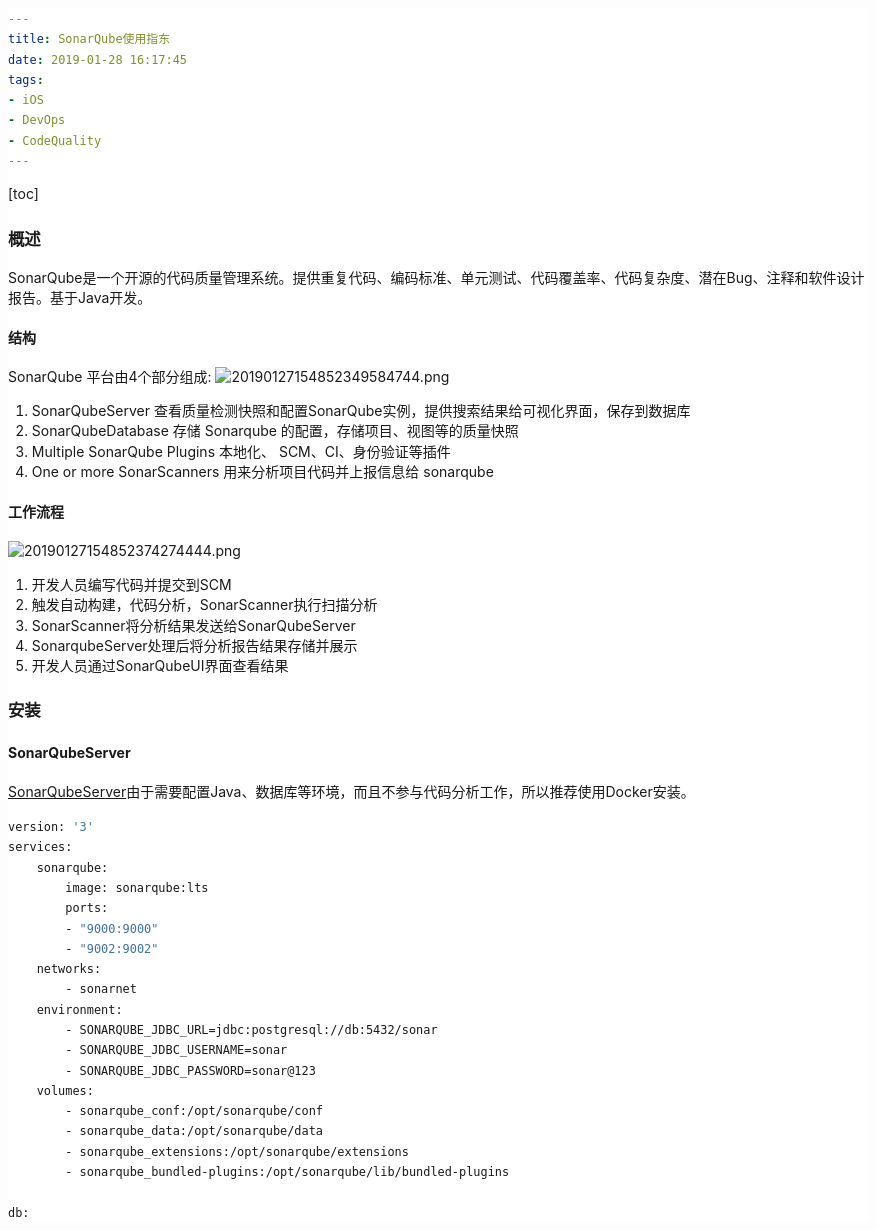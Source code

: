 ```yaml
---
title: SonarQube使用指东
date: 2019-01-28 16:17:45
tags:
- iOS
- DevOps
- CodeQuality
---
```

[toc]

### 概述
SonarQube是一个开源的代码质量管理系统。提供重复代码、编码标准、单元测试、代码覆盖率、代码复杂度、潜在Bug、注释和软件设计报告。基于Java开发。

#### 结构
SonarQube 平台由4个部分组成:
![20190127154852349584744.png](https://obect.yunlongzhu.com/20190127154852349584744.png)
1. SonarQubeServer
查看质量检测快照和配置SonarQube实例，提供搜索结果给可视化界面，保存到数据库
2. SonarQubeDatabase
存储 Sonarqube 的配置，存储项目、视图等的质量快照
3. Multiple SonarQube Plugins
本地化、 SCM、CI、身份验证等插件
4. One or more SonarScanners
用来分析项目代码并上报信息给 sonarqube


#### 工作流程
![20190127154852374274444.png](https://obect.yunlongzhu.com/20190127154852374274444.png)
1. 开发人员编写代码并提交到SCM
2. 触发自动构建，代码分析，SonarScanner执行扫描分析
3. SonarScanner将分析结果发送给SonarQubeServer
4. SonarqubeServer处理后将分析报告结果存储并展示
5. 开发人员通过SonarQubeUI界面查看结果

### 安装

#### SonarQubeServer
[SonarQubeServer](https://docs.sonarqube.org/latest/setup/install-server/)由于需要配置Java、数据库等环境，而且不参与代码分析工作，所以推荐使用Docker安装。
```Dockerfile
version: '3'
services:
    sonarqube:
        image: sonarqube:lts
        ports:
        - "9000:9000"
        - "9002:9002"
    networks:
        - sonarnet
    environment:
        - SONARQUBE_JDBC_URL=jdbc:postgresql://db:5432/sonar
        - SONARQUBE_JDBC_USERNAME=sonar
        - SONARQUBE_JDBC_PASSWORD=sonar@123
    volumes:
        - sonarqube_conf:/opt/sonarqube/conf
        - sonarqube_data:/opt/sonarqube/data
        - sonarqube_extensions:/opt/sonarqube/extensions
        - sonarqube_bundled-plugins:/opt/sonarqube/lib/bundled-plugins

db:
```
